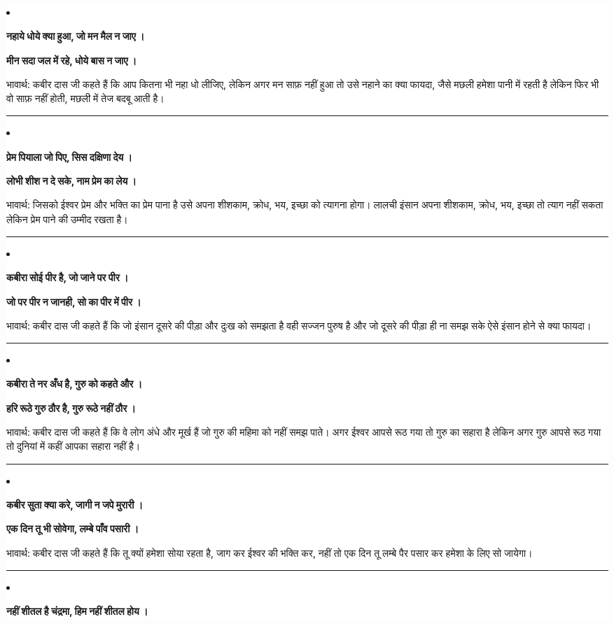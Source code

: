 <li>  

**नहाये धोये क्या हुआ, जो मन मैल न जाए ।**

**मीन सदा जल में रहे, धोये बास न जाए ।** </li>

भावार्थ: कबीर दास जी कहते हैं कि आप कितना भी नहा धो लीजिए, लेकिन अगर मन साफ़ नहीं हुआ तो उसे नहाने का क्या फायदा, जैसे मछली हमेशा पानी में रहती है लेकिन फिर भी वो साफ़ नहीं होती, मछली में तेज बदबू आती है।

---

<li>  

**प्रेम पियाला जो पिए, सिस दक्षिणा देय ।**

**लोभी शीश न दे सके, नाम प्रेम का लेय ।** </li>

भावार्थ: जिसको ईश्वर प्रेम और भक्ति का प्रेम पाना है उसे अपना शीशकाम, क्रोध, भय, इच्छा को त्यागना होगा। लालची इंसान अपना शीशकाम, क्रोध, भय, इच्छा तो त्याग नहीं सकता लेकिन प्रेम पाने की उम्मीद रखता है।

---

<li>  

**कबीरा सोई पीर है, जो जाने पर पीर ।**

**जो पर पीर न जानही, सो का पीर में पीर ।** </li>

भावार्थ: कबीर दास जी कहते हैं कि जो इंसान दूसरे की पीड़ा और दुःख को समझता है वही सज्जन पुरुष है और जो दूसरे की पीड़ा ही ना समझ सके ऐसे इंसान होने से क्या फायदा।

---

<li>  

**कबीरा ते नर अँध है, गुरु को कहते और ।**  

**हरि रूठे गुरु ठौर है, गुरु रूठे नहीं ठौर ।** </li>

भावार्थ: कबीर दास जी कहते हैं कि वे लोग अंधे और मूर्ख हैं जो गुरु की महिमा को नहीं समझ पाते। अगर ईश्वर आपसे रूठ गया तो गुरु का सहारा है लेकिन अगर गुरु आपसे रूठ गया तो दुनियां में कहीं आपका सहारा नहीं है।

---

<li>  

**कबीर सुता क्या करे, जागी न जपे मुरारी ।**  

**एक दिन तू भी सोवेगा, लम्बे पाँव पसारी ।** </li>

भावार्थ: कबीर दास जी कहते हैं कि तू क्यों हमेशा सोया रहता है, जाग कर ईश्वर की भक्ति कर, नहीं तो एक दिन तू लम्बे पैर पसार कर हमेशा के लिए सो जायेगा।

---

<li>  

**नहीं शीतल है चंद्रमा, हिम नहीं शीतल होय ।**  
